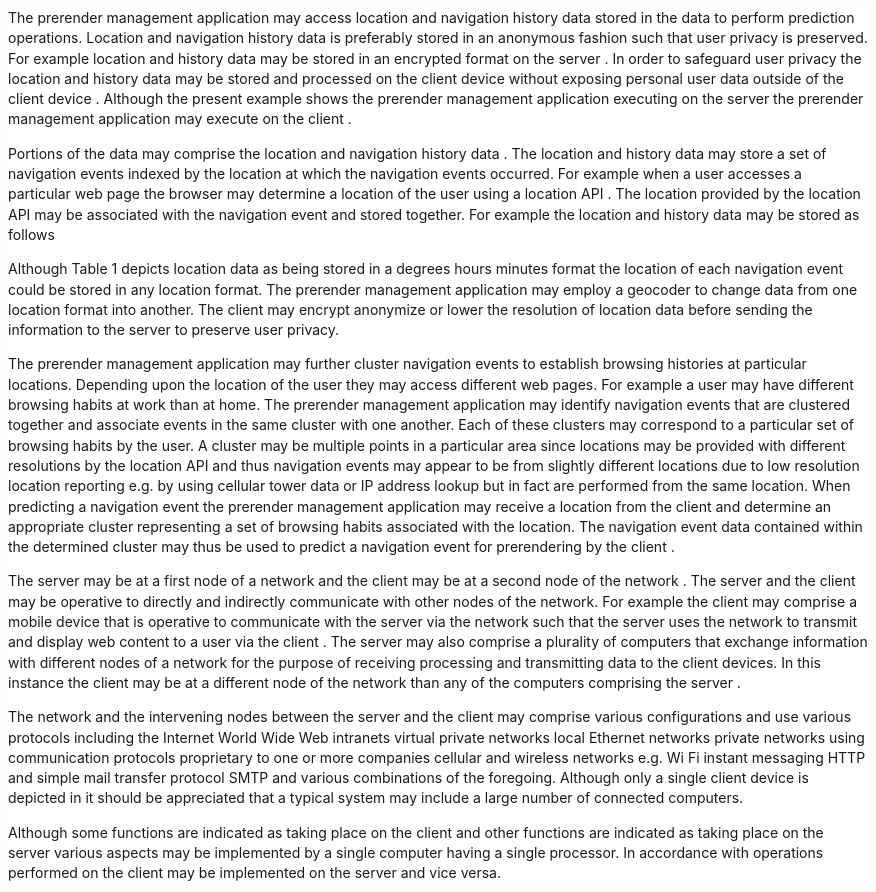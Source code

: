 The prerender management application may access location and navigation history data stored in the data to perform prediction operations. Location and navigation history data is preferably stored in an anonymous fashion such that user privacy is preserved. For example location and history data may be stored in an encrypted format on the server . In order to safeguard user privacy the location and history data may be stored and processed on the client device without exposing personal user data outside of the client device . Although the present example shows the prerender management application executing on the server the prerender management application may execute on the client .

Portions of the data may comprise the location and navigation history data . The location and history data may store a set of navigation events indexed by the location at which the navigation events occurred. For example when a user accesses a particular web page the browser may determine a location of the user using a location API . The location provided by the location API may be associated with the navigation event and stored together. For example the location and history data may be stored as follows 

Although Table 1 depicts location data as being stored in a degrees hours minutes format the location of each navigation event could be stored in any location format. The prerender management application may employ a geocoder to change data from one location format into another. The client may encrypt anonymize or lower the resolution of location data before sending the information to the server to preserve user privacy.

The prerender management application may further cluster navigation events to establish browsing histories at particular locations. Depending upon the location of the user they may access different web pages. For example a user may have different browsing habits at work than at home. The prerender management application may identify navigation events that are clustered together and associate events in the same cluster with one another. Each of these clusters may correspond to a particular set of browsing habits by the user. A cluster may be multiple points in a particular area since locations may be provided with different resolutions by the location API and thus navigation events may appear to be from slightly different locations due to low resolution location reporting e.g. by using cellular tower data or IP address lookup but in fact are performed from the same location. When predicting a navigation event the prerender management application may receive a location from the client and determine an appropriate cluster representing a set of browsing habits associated with the location. The navigation event data contained within the determined cluster may thus be used to predict a navigation event for prerendering by the client .

The server may be at a first node of a network and the client may be at a second node of the network . The server and the client may be operative to directly and indirectly communicate with other nodes of the network. For example the client may comprise a mobile device that is operative to communicate with the server via the network such that the server uses the network to transmit and display web content to a user via the client . The server may also comprise a plurality of computers that exchange information with different nodes of a network for the purpose of receiving processing and transmitting data to the client devices. In this instance the client may be at a different node of the network than any of the computers comprising the server .

The network and the intervening nodes between the server and the client may comprise various configurations and use various protocols including the Internet World Wide Web intranets virtual private networks local Ethernet networks private networks using communication protocols proprietary to one or more companies cellular and wireless networks e.g. Wi Fi instant messaging HTTP and simple mail transfer protocol SMTP and various combinations of the foregoing. Although only a single client device is depicted in it should be appreciated that a typical system may include a large number of connected computers.

Although some functions are indicated as taking place on the client and other functions are indicated as taking place on the server various aspects may be implemented by a single computer having a single processor. In accordance with operations performed on the client may be implemented on the server and vice versa.
